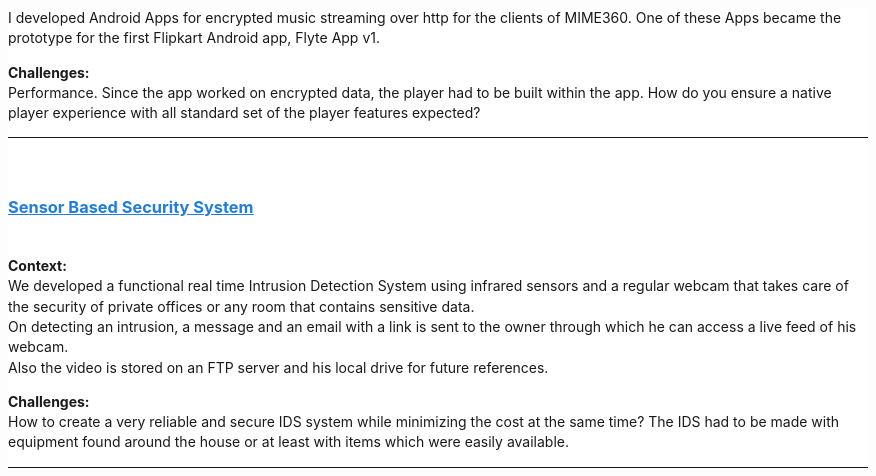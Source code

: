 I developed Android Apps for encrypted music streaming over http for the clients of MIME360. One of these Apps became the prototype for the first Flipkart Android app, Flyte App v1. </p>
<p><b>Challenges: </b><br />
Performance. Since the app worked on encrypted data, the player had to be built within the app. How do you ensure a native player experience with all standard set of the player features expected? </p>
<hr />
<p><font color="#1F7DE0"><br />
<h3><u>Sensor Based Security System </u></h3></font><br />
<b>Context:</b><br />
We developed a functional real time Intrusion Detection System using infrared sensors and a regular webcam that takes care of the security of private offices or any room that contains sensitive data.<br />
On detecting an intrusion, a message and an email with a link is sent to the owner through which he can access a live feed of his webcam.<br />
Also the video is stored on an FTP server and his local drive for future references.</p>
<p><b>Challenges: </b><br />
How to create a very reliable and secure IDS system while minimizing the cost at the same time? The IDS had to be made with equipment found around the house or at least with items which were easily available. </p>
<hr />
